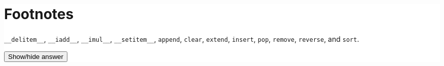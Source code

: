 # Footnotes

[^list]: I want to avoid saying "a tuple is an immutable list", since "list"
    can be interpreted in two ways, as an English word meaning "ordered
    collection" (in
    which case, the statement is true), or as the Python type `list` (in which
    case, the statement is false—`tuple` is not a subclass of `list`).

[^assign]: Yes,

        >>> [a, b] = 1, 2

    works.

[^mutate]: <div id="spoiler" style="display:none">
`__delitem__`, `__iadd__`, `__imul__`, `__setitem__`, `append`, `clear`, `extend`, `insert`,
    `pop`, `remove`, `reverse`, and `sort`.
</div>
<button title="Click to show/hide content" type="button"
onclick="if(document.getElementById('spoiler') .style.display=='none')
{document.getElementById('spoiler')
.style.display=''}else{document.getElementById('spoiler')
.style.display='none'}">Show/hide answer</button>
